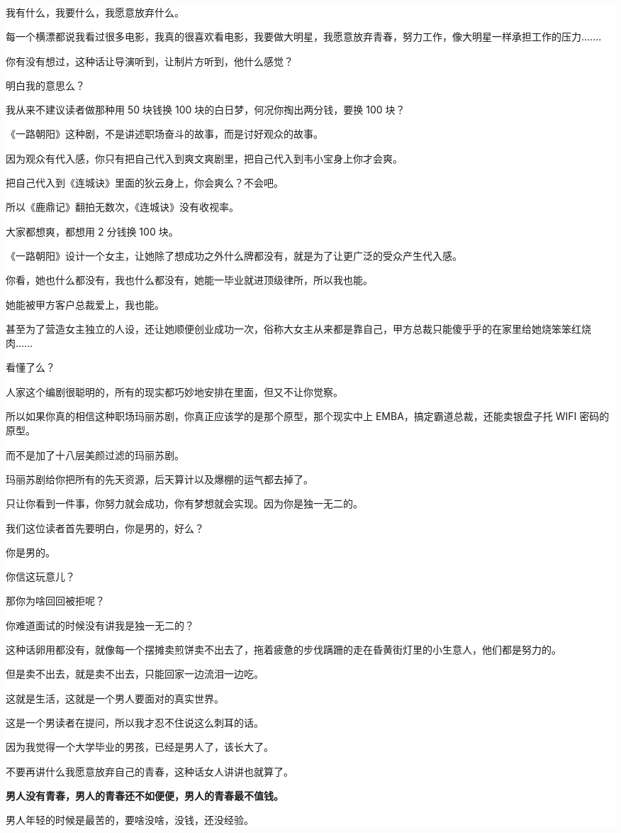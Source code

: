 我有什么，我要什么，我愿意放弃什么。 

每一个横漂都说我看过很多电影，我真的很喜欢看电影，我要做大明星，我愿意放弃青春，努力工作，像大明星一样承担工作的压力.......

你有没有想过，这种话让导演听到，让制片方听到，他什么感觉？ 

明白我的意思么？ 

我从来不建议读者做那种用 50 块钱换 100 块的白日梦，何况你掏出两分钱，要换 100 块？

《一路朝阳》这种剧，不是讲述职场奋斗的故事，而是讨好观众的故事。

因为观众有代入感，你只有把自己代入到爽文爽剧里，把自己代入到韦小宝身上你才会爽。 

把自己代入到《连城诀》里面的狄云身上，你会爽么？不会吧。

所以《鹿鼎记》翻拍无数次，《连城诀》没有收视率。

大家都想爽，都想用 2 分钱换 100 块。 

《一路朝阳》设计一个女主，让她除了想成功之外什么牌都没有，就是为了让更广泛的受众产生代入感。

你看，她也什么都没有，我也什么都没有，她能一毕业就进顶级律所，所以我也能。 

她能被甲方客户总裁爱上，我也能。

甚至为了营造女主独立的人设，还让她顺便创业成功一次，俗称大女主从来都是靠自己，甲方总裁只能傻乎乎的在家里给她烧笨笨红烧肉...... 

看懂了么？ 

人家这个编剧很聪明的，所有的现实都巧妙地安排在里面，但又不让你觉察。

所以如果你真的相信这种职场玛丽苏剧，你真正应该学的是那个原型，那个现实中上 EMBA，搞定霸道总裁，还能卖银盘子托 WIFI 密码的原型。 

而不是加了十八层美颜过滤的玛丽苏剧。 

玛丽苏剧给你把所有的先天资源，后天算计以及爆棚的运气都去掉了。

只让你看到一件事，你努力就会成功，你有梦想就会实现。因为你是独一无二的。

我们这位读者首先要明白，你是男的，好么？ 

你是男的。

你信这玩意儿？

那你为啥回回被拒呢？ 

你难道面试的时候没有讲我是独一无二的？ 

这种话卵用都没有，就像每一个摆摊卖煎饼卖不出去了，拖着疲惫的步伐蹒跚的走在昏黄街灯里的小生意人，他们都是努力的。 

但是卖不出去，就是卖不出去，只能回家一边流泪一边吃。 

这就是生活，这就是一个男人要面对的真实世界。 

这是一个男读者在提问，所以我才忍不住说这么刺耳的话。 

因为我觉得一个大学毕业的男孩，已经是男人了，该长大了。 

不要再讲什么我愿意放弃自己的青春，这种话女人讲讲也就算了。 

**男人没有青春，男人的青春还不如便便，男人的青春最不值钱。**

男人年轻的时候是最苦的，要啥没啥，没钱，还没经验。
